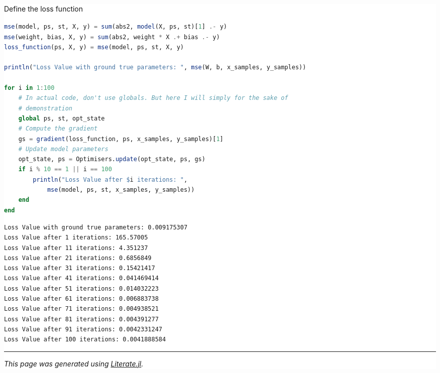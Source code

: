 
Define the loss function


```julia
mse(model, ps, st, X, y) = sum(abs2, model(X, ps, st)[1] .- y)
mse(weight, bias, X, y) = sum(abs2, weight * X .+ bias .- y)
loss_function(ps, X, y) = mse(model, ps, st, X, y)

println("Loss Value with ground true parameters: ", mse(W, b, x_samples, y_samples))

for i in 1:100
    # In actual code, don't use globals. But here I will simply for the sake of
    # demonstration
    global ps, st, opt_state
    # Compute the gradient
    gs = gradient(loss_function, ps, x_samples, y_samples)[1]
    # Update model parameters
    opt_state, ps = Optimisers.update(opt_state, ps, gs)
    if i % 10 == 1 || i == 100
        println("Loss Value after $i iterations: ",
            mse(model, ps, st, x_samples, y_samples))
    end
end
```


```
Loss Value with ground true parameters: 0.009175307
Loss Value after 1 iterations: 165.57005
Loss Value after 11 iterations: 4.351237
Loss Value after 21 iterations: 0.6856849
Loss Value after 31 iterations: 0.15421417
Loss Value after 41 iterations: 0.041469414
Loss Value after 51 iterations: 0.014032223
Loss Value after 61 iterations: 0.006883738
Loss Value after 71 iterations: 0.004938521
Loss Value after 81 iterations: 0.004391277
Loss Value after 91 iterations: 0.0042331247
Loss Value after 100 iterations: 0.0041888584
```


---


*This page was generated using [Literate.jl](https://github.com/fredrikekre/Literate.jl).*

